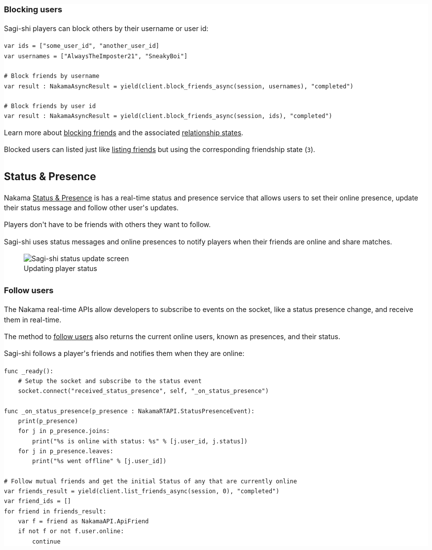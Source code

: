 
### Blocking users

Sagi-shi players can block others by their username or user id:

```gdscript
var ids = ["some_user_id", "another_user_id]
var usernames = ["AlwaysTheImposter21", "SneakyBoi"]

# Block friends by username
var result : NakamaAsyncResult = yield(client.block_friends_async(session, usernames), "completed")

# Block friends by user id
var result : NakamaAsyncResult = yield(client.block_friends_async(session, ids), "completed")
```

Learn more about [blocking friends](../../concepts/friends/#block-a-friend) and the associated [relationship states](../../concepts/friends-best-practices/#relationship-state).

Blocked users can listed just like [listing friends](#listing-friends) but using the corresponding friendship state (`3`).


## Status & Presence

Nakama [Status & Presence](../concepts/status/) is has a real-time status and presence service that allows users to set their online presence, update their status message and follow other user's updates.

Players don't have to be friends with others they want to follow.

Sagi-shi uses status messages and online presences to notify players when their friends are online and share matches.

<figure>
  <img src="../images/status.png" alt="Sagi-shi status update screen">
  <figcaption>Updating player status</figcaption>
</figure>


### Follow users

The Nakama real-time APIs allow developers to subscribe to events on the socket, like a status presence change, and receive them in real-time.

The method to [follow users](../../concepts/status/#follow-users) also returns the current online users, known as presences, and their status.

Sagi-shi follows a player's friends and notifies them when they are online:

```gdscript
func _ready():
    # Setup the socket and subscribe to the status event
    socket.connect("received_status_presence", self, "_on_status_presence")

func _on_status_presence(p_presence : NakamaRTAPI.StatusPresenceEvent):
    print(p_presence)
    for j in p_presence.joins:
        print("%s is online with status: %s" % [j.user_id, j.status])
    for j in p_presence.leaves:
        print("%s went offline" % [j.user_id])

# Follow mutual friends and get the initial Status of any that are currently online
var friends_result = yield(client.list_friends_async(session, 0), "completed")
var friend_ids = []
for friend in friends_result:
	var f = friend as NakamaAPI.ApiFriend
	if not f or not f.user.online:
		continue
```